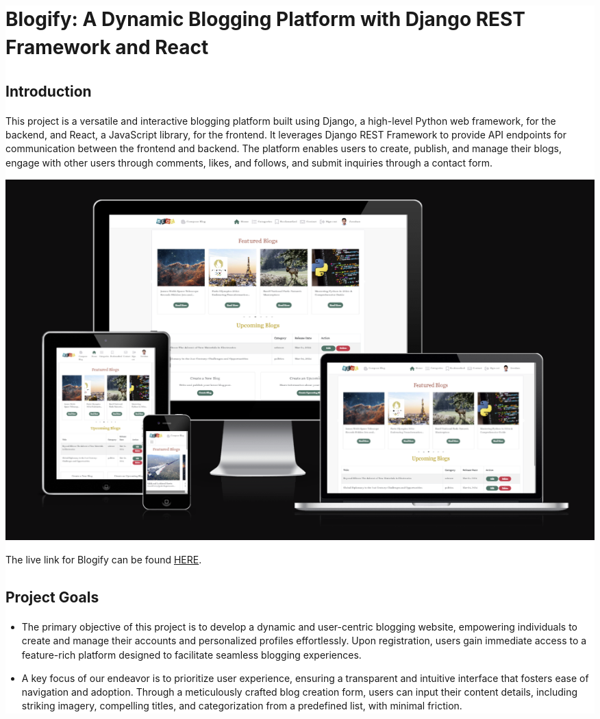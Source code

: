 # Blogify: A Dynamic Blogging Platform with Django REST Framework and React

## Introduction

This project is a versatile and interactive blogging platform built using Django, a high-level Python web framework, for the backend, and React, a JavaScript library, for the frontend. It leverages Django REST Framework to provide API endpoints for communication between the frontend and backend. The platform enables users to create, publish, and manage their blogs, engage with other users through comments, likes, and follows, and submit inquiries through a contact form.

![Fullscreen image of the application:](/documentation/images/amiresponsive.png)

The live link for Blogify can be found [HERE](https://blog-pp5-28d8f080bed0.herokuapp.com/).

## Project Goals

- The primary objective of this project is to develop a dynamic and user-centric blogging website, empowering individuals to create and manage their accounts and personalized profiles effortlessly. Upon registration, users gain immediate access to a feature-rich platform designed to facilitate seamless blogging experiences.

- A key focus of our endeavor is to prioritize user experience, ensuring a transparent and intuitive interface that fosters ease of navigation and adoption. Through a meticulously crafted blog creation form, users can input their content details, including striking imagery, compelling titles, and categorization from a predefined list, with minimal friction.

